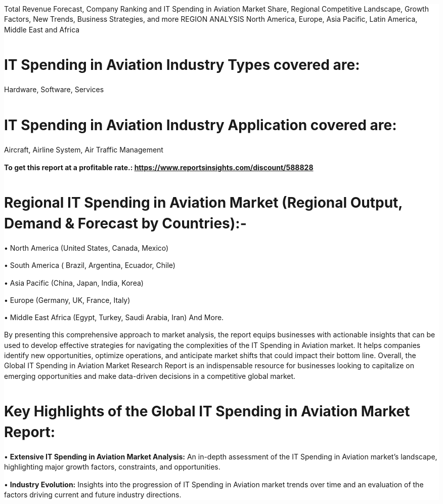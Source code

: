 <td>Total Revenue Forecast, Company Ranking and IT Spending in Aviation Market Share, Regional Competitive Landscape, Growth Factors, New Trends, Business Strategies, and more</td>
</tr>
<tr>
<td>REGION ANALYSIS</td>
<td>North America, Europe, Asia Pacific, Latin America, Middle East and Africa</td>
</tr>
</table>

# <strong>IT Spending in Aviation Industry Types covered are:</strong>

Hardware, Software, Services

# <strong>IT Spending in Aviation Industry Application covered are:</strong>

Aircraft, Airline System, Air Traffic Management

<strong>To get this report at a profitable rate.: <a href=https://www.reportsinsights.com/discount/588828>https://www.reportsinsights.com/discount/588828</a></strong></font>

# <strong>Regional IT Spending in Aviation Market (Regional Output, Demand &amp; Forecast by Countries):-</strong>

• North America (United States, Canada, Mexico)

• South America ( Brazil, Argentina, Ecuador, Chile)

• Asia Pacific (China, Japan, India, Korea)

• Europe (Germany, UK, France, Italy)

• Middle East Africa (Egypt, Turkey, Saudi Arabia, Iran) And More.

By presenting this comprehensive approach to market analysis, the report equips businesses with actionable insights that can be used to develop effective strategies for navigating the complexities of the IT Spending in Aviation market. It helps companies identify new opportunities, optimize operations, and anticipate market shifts that could impact their bottom line. Overall, the Global IT Spending in Aviation Market Research Report is an indispensable resource for businesses looking to capitalize on emerging opportunities and make data-driven decisions in a competitive global market.

# <strong>Key Highlights of the Global IT Spending in Aviation Market Report:</strong>

• <strong>Extensive IT Spending in Aviation Market Analysis:</strong> An in-depth assessment of the IT Spending in Aviation market’s landscape, highlighting major growth factors, constraints, and opportunities.

• <strong>Industry Evolution:</strong> Insights into the progression of IT Spending in Aviation market trends over time and an evaluation of the factors driving current and future industry directions.
